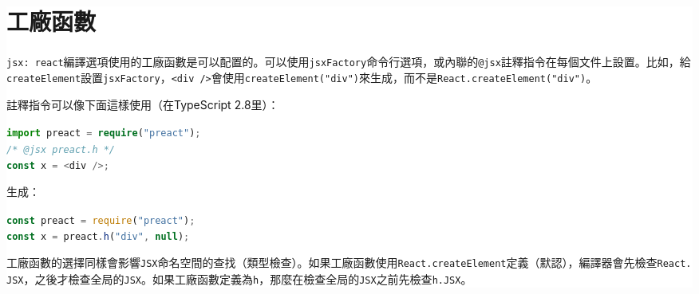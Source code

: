 ```ts
```

# 工廠函數

`jsx: react`編譯選項使用的工廠函數是可以配置的。可以使用`jsxFactory`命令行選項，或內聯的`@jsx`註釋指令在每個文件上設置。比如，給`createElement`設置`jsxFactory`，`<div />`會使用`createElement("div")`來生成，而不是`React.createElement("div")`。

註釋指令可以像下面這樣使用（在TypeScript 2.8里）：

```ts
import preact = require("preact");
/* @jsx preact.h */
const x = <div />;
```

生成：

```ts
const preact = require("preact");
const x = preact.h("div", null);
```

工廠函數的選擇同樣會影響`JSX`命名空間的查找（類型檢查）。如果工廠函數使用`React.createElement`定義（默認），編譯器會先檢查`React.JSX`，之後才檢查全局的`JSX`。如果工廠函數定義為`h`，那麼在檢查全局的`JSX`之前先檢查`h.JSX`。
